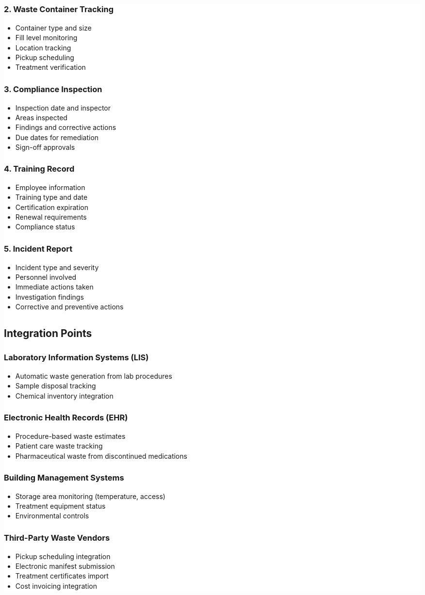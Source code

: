 ### 2. **Waste Container Tracking**
- Container type and size
- Fill level monitoring
- Location tracking
- Pickup scheduling
- Treatment verification

### 3. **Compliance Inspection**
- Inspection date and inspector
- Areas inspected
- Findings and corrective actions
- Due dates for remediation
- Sign-off approvals

### 4. **Training Record**
- Employee information
- Training type and date
- Certification expiration
- Renewal requirements
- Compliance status

### 5. **Incident Report**
- Incident type and severity
- Personnel involved
- Immediate actions taken
- Investigation findings
- Corrective and preventive actions

## Integration Points

### **Laboratory Information Systems (LIS)**
- Automatic waste generation from lab procedures
- Sample disposal tracking
- Chemical inventory integration

### **Electronic Health Records (EHR)**
- Procedure-based waste estimates
- Patient care waste tracking
- Pharmaceutical waste from discontinued medications

### **Building Management Systems**
- Storage area monitoring (temperature, access)
- Treatment equipment status
- Environmental controls

### **Third-Party Waste Vendors**
- Pickup scheduling integration
- Electronic manifest submission
- Treatment certificates import
- Cost invoicing integration
